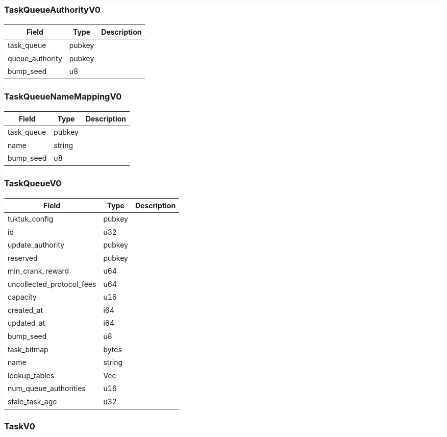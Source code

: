 ### TaskQueueAuthorityV0

| Field           | Type   | Description |
| --------------- | ------ | ----------- |
| task_queue      | pubkey |             |
| queue_authority | pubkey |             |
| bump_seed       | u8     |             |

### TaskQueueNameMappingV0

| Field      | Type   | Description |
| ---------- | ------ | ----------- |
| task_queue | pubkey |             |
| name       | string |             |
| bump_seed  | u8     |             |

### TaskQueueV0

| Field                     | Type        | Description |
| ------------------------- | ----------- | ----------- |
| tuktuk_config             | pubkey      |             |
| id                        | u32         |             |
| update_authority          | pubkey      |             |
| reserved                  | pubkey      |             |
| min_crank_reward          | u64         |             |
| uncollected_protocol_fees | u64         |             |
| capacity                  | u16         |             |
| created_at                | i64         |             |
| updated_at                | i64         |             |
| bump_seed                 | u8          |             |
| task_bitmap               | bytes       |             |
| name                      | string      |             |
| lookup_tables             | Vec<pubkey> |             |
| num_queue_authorities     | u16         |             |
| stale_task_age            | u32         |             |

### TaskV0
